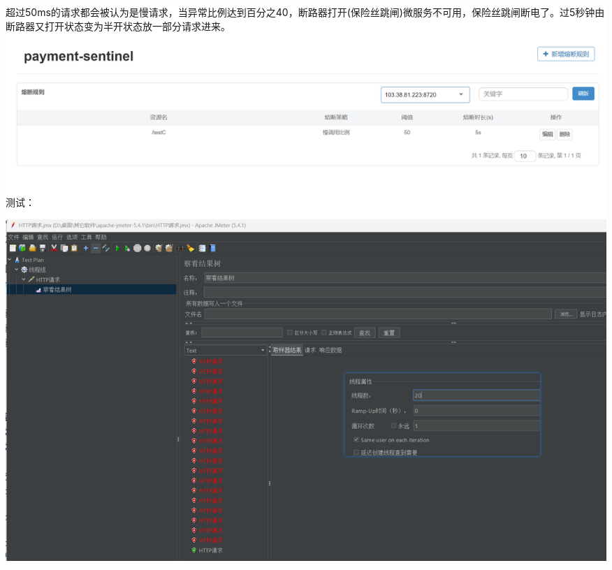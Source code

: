 超过50ms的请求都会被认为是慢请求，当异常比例达到百分之40，断路器打开(保险丝跳闸)微服务不可用，保险丝跳闸断电了。过5秒钟由断路器又打开状态变为半开状态放一部分请求进来。

![1717065496048](./assets/1717065496048.png)



测试：

![1717065631511](./assets/1717065631511.png)
